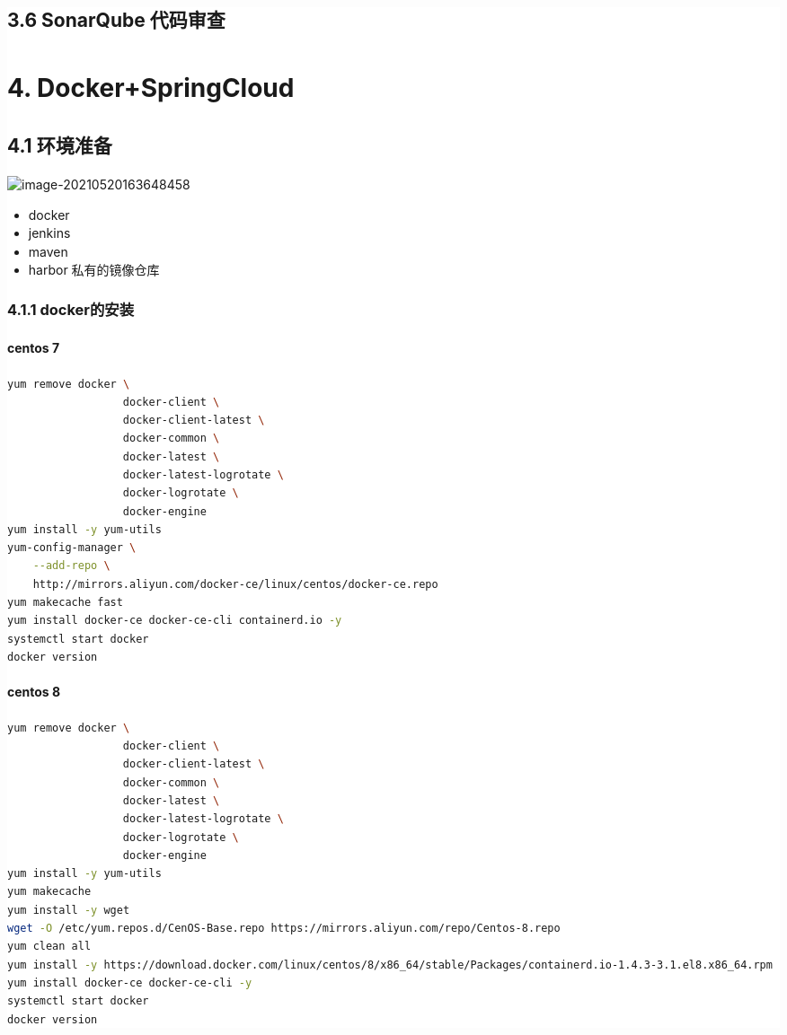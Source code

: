 

## 3.6 SonarQube 代码审查





# 4. Docker+SpringCloud 

## 4.1 环境准备

![image-20210520163648458](https://gitee.com/fakerlove/picture_1/raw/master/image-20210520163648458.png)

* docker
* jenkins 
* maven
* harbor 私有的镜像仓库

### 4.1.1 docker的安装

#### centos 7

~~~bash
yum remove docker \
                  docker-client \
                  docker-client-latest \
                  docker-common \
                  docker-latest \
                  docker-latest-logrotate \
                  docker-logrotate \
                  docker-engine
yum install -y yum-utils
yum-config-manager \
    --add-repo \
    http://mirrors.aliyun.com/docker-ce/linux/centos/docker-ce.repo
yum makecache fast
yum install docker-ce docker-ce-cli containerd.io -y
systemctl start docker
docker version
~~~

#### centos 8

~~~bash
yum remove docker \
                  docker-client \
                  docker-client-latest \
                  docker-common \
                  docker-latest \
                  docker-latest-logrotate \
                  docker-logrotate \
                  docker-engine
yum install -y yum-utils
yum makecache 
yum install -y wget
wget -O /etc/yum.repos.d/CenOS-Base.repo https://mirrors.aliyun.com/repo/Centos-8.repo
yum clean all
yum install -y https://download.docker.com/linux/centos/8/x86_64/stable/Packages/containerd.io-1.4.3-3.1.el8.x86_64.rpm
yum install docker-ce docker-ce-cli -y
systemctl start docker
docker version
~~~
